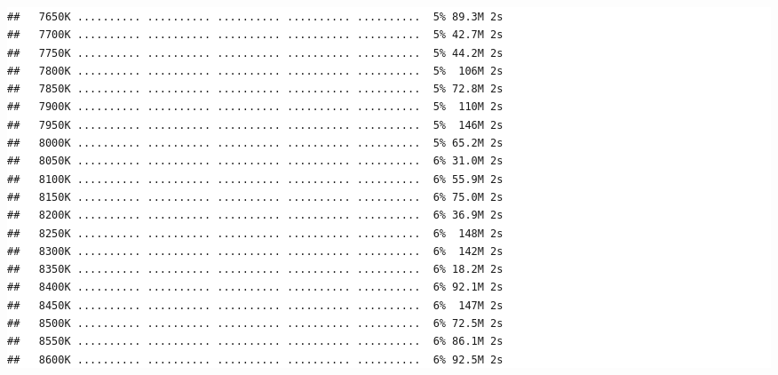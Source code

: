     ##   7650K .......... .......... .......... .......... ..........  5% 89.3M 2s
    ##   7700K .......... .......... .......... .......... ..........  5% 42.7M 2s
    ##   7750K .......... .......... .......... .......... ..........  5% 44.2M 2s
    ##   7800K .......... .......... .......... .......... ..........  5%  106M 2s
    ##   7850K .......... .......... .......... .......... ..........  5% 72.8M 2s
    ##   7900K .......... .......... .......... .......... ..........  5%  110M 2s
    ##   7950K .......... .......... .......... .......... ..........  5%  146M 2s
    ##   8000K .......... .......... .......... .......... ..........  5% 65.2M 2s
    ##   8050K .......... .......... .......... .......... ..........  6% 31.0M 2s
    ##   8100K .......... .......... .......... .......... ..........  6% 55.9M 2s
    ##   8150K .......... .......... .......... .......... ..........  6% 75.0M 2s
    ##   8200K .......... .......... .......... .......... ..........  6% 36.9M 2s
    ##   8250K .......... .......... .......... .......... ..........  6%  148M 2s
    ##   8300K .......... .......... .......... .......... ..........  6%  142M 2s
    ##   8350K .......... .......... .......... .......... ..........  6% 18.2M 2s
    ##   8400K .......... .......... .......... .......... ..........  6% 92.1M 2s
    ##   8450K .......... .......... .......... .......... ..........  6%  147M 2s
    ##   8500K .......... .......... .......... .......... ..........  6% 72.5M 2s
    ##   8550K .......... .......... .......... .......... ..........  6% 86.1M 2s
    ##   8600K .......... .......... .......... .......... ..........  6% 92.5M 2s